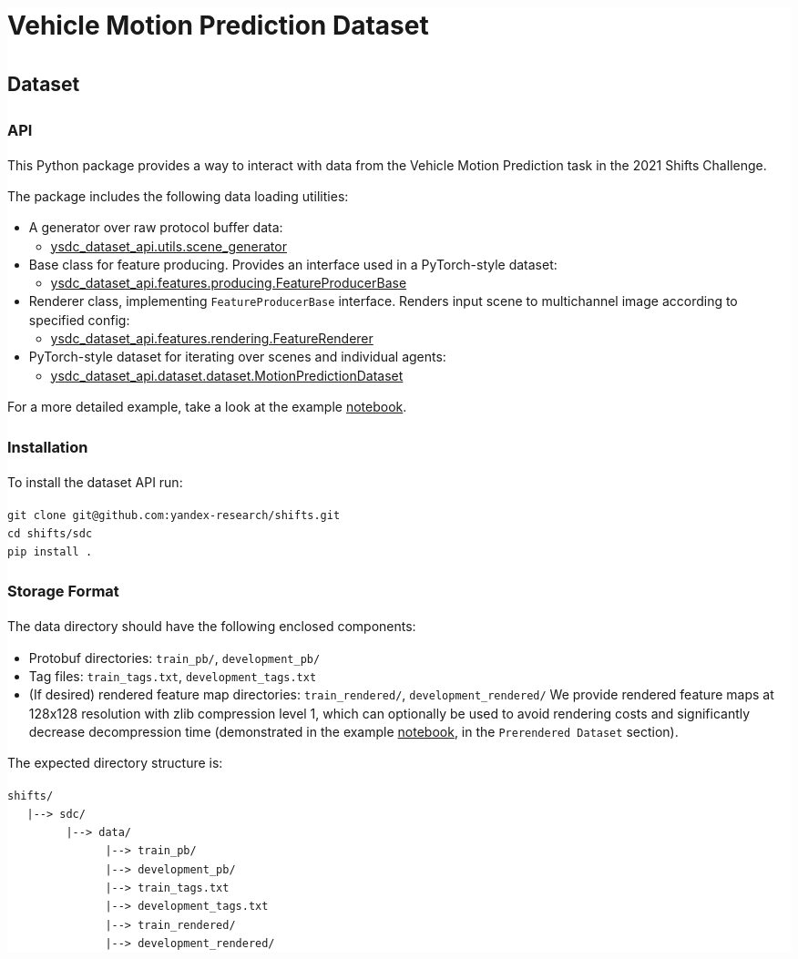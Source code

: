 # Vehicle Motion Prediction Dataset

## Dataset

### API

This Python package provides a way to interact with data from the Vehicle Motion Prediction task in the 2021 Shifts Challenge.

The package includes the following data loading utilities:
- A generator over raw protocol buffer data:
    - [ysdc_dataset_api.utils.scene_generator](ysdc_dataset_api/utils/reading.py#L6)
- Base class for feature producing. Provides an interface used in a PyTorch-style dataset:
    - [ysdc_dataset_api.features.producing.FeatureProducerBase](ysdc_dataset_api/features/producing.py#L7)
- Renderer class, implementing `FeatureProducerBase` interface. Renders input scene to multichannel image according to specified config:
    - [ysdc_dataset_api.features.rendering.FeatureRenderer](ysdc_dataset_api/features/rendering.py#L160)
- PyTorch-style dataset for iterating over scenes and individual agents:
    - [ysdc_dataset_api.dataset.dataset.MotionPredictionDataset](ysdc_dataset_api/dataset/dataset.py#L17)

For a more detailed example, take a look at the example [notebook](examples/example.ipynb).

### Installation

To install the dataset API run:
```
git clone git@github.com:yandex-research/shifts.git
cd shifts/sdc
pip install .
```

### Storage Format

The data directory should have the following enclosed components:

* Protobuf directories: `train_pb/`, `development_pb/`
* Tag files: `train_tags.txt`, `development_tags.txt`
* (If desired) rendered feature map directories: `train_rendered/`,
    `development_rendered/`
We provide rendered feature maps at 128x128 resolution with zlib compression
level 1, which can optionally be used to avoid rendering costs and significantly decrease
decompression time (demonstrated in the example [notebook](examples/example.ipynb), in the `Prerendered Dataset` section).

The expected directory structure is:
```
shifts/
   |--> sdc/
         |--> data/
               |--> train_pb/
               |--> development_pb/
               |--> train_tags.txt
               |--> development_tags.txt
               |--> train_rendered/
               |--> development_rendered/
```
